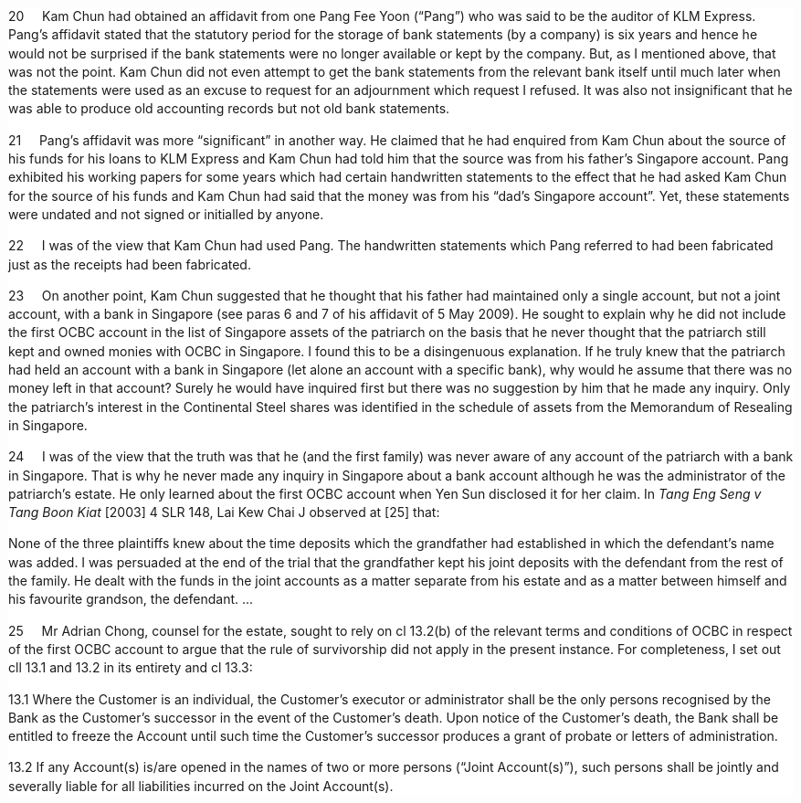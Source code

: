 20     Kam Chun had obtained an affidavit from one Pang Fee Yoon (“Pang”) who was said to be the auditor of KLM Express. Pang’s affidavit stated that the statutory period for the storage of bank statements (by a company) is six years and hence he would not be surprised if the bank statements were no longer available or kept by the company. But, as I mentioned above, that was not the point. Kam Chun did not even attempt to get the bank statements from the relevant bank itself until much later when the statements were used as an excuse to request for an adjournment which request I refused. It was also not insignificant that he was able to produce old accounting records but not old bank statements. 

21     Pang’s affidavit was more “significant” in another way. He claimed that he had enquired from Kam Chun about the source of his funds for his loans to KLM Express and Kam Chun had told him that the source was from his father’s Singapore account. Pang exhibited his working papers for some years which had certain handwritten statements to the effect that he had asked Kam Chun for the source of his funds and Kam Chun had said that the money was from his “dad’s Singapore account”. Yet, these statements were undated and not signed or initialled by anyone. 

22     I was of the view that Kam Chun had used Pang. The handwritten statements which Pang referred to had been fabricated just as the receipts had been fabricated. 

23     On another point, Kam Chun suggested that he thought that his father had maintained only a single account, but not a joint account, with a bank in Singapore (see paras 6 and 7 of his affidavit of 5 May 2009). He sought to explain why he did not include the first OCBC account in the list of Singapore assets of the patriarch on the basis that he never thought that the patriarch still kept and owned monies with OCBC in Singapore. I found this to be a disingenuous explanation. If he truly knew that the patriarch had held an account with a bank in Singapore (let alone an account with a specific bank), why would he assume that there was no money left in that account? Surely he would have inquired first but there was no suggestion by him that he made any inquiry. Only the patriarch’s interest in the Continental Steel shares was identified in the schedule of assets from the Memorandum of Resealing in Singapore. 

24     I was of the view that the truth was that he (and the first family) was never aware of any account of the patriarch with a bank in Singapore. That is why he never made any inquiry in Singapore about a bank account although he was the administrator of the patriarch’s estate. He only learned about the first OCBC account when Yen Sun disclosed it for her claim. In _Tang Eng Seng v Tang Boon Kiat_ <span class="citation">[2003] 4 SLR 148</span>, Lai Kew Chai J observed at [25] that: 


 None of the three plaintiffs knew about the time deposits which the grandfather had established in which the defendant’s name was added. I was persuaded at the end of the trial that the grandfather kept his joint deposits with the defendant from the rest of the family. He dealt with the funds in the joint accounts as a matter separate from his estate and as a matter between himself and his favourite grandson, the defendant. ... 

25     Mr Adrian Chong, counsel for the estate, sought to rely on cl 13.2(b) of the relevant terms and conditions of OCBC in respect of the first OCBC account to argue that the rule of survivorship did not apply in the present instance. For completeness, I set out cll 13.1 and 13.2 in its entirety and cl 13.3: 

 13.1 Where the Customer is an individual, the Customer’s executor or administrator shall be the only persons recognised by the Bank as the Customer’s successor in the event of the Customer’s death. Upon notice of the Customer’s death, the Bank shall be entitled to freeze the Account until such time the Customer’s successor produces a grant of probate or letters of administration. 

 13.2 If any Account(s) is/are opened in the names of two or more persons (“Joint Account(s)”), such persons shall be jointly and severally liable for all liabilities incurred on the Joint Account(s). 
